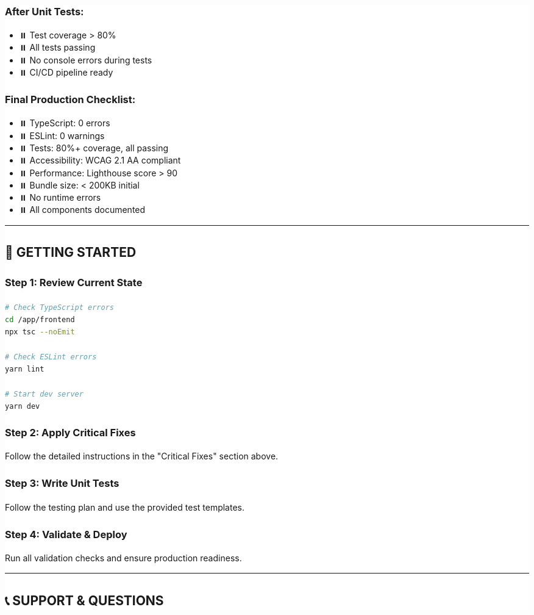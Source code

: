 ### After Unit Tests:

- ⏸️ Test coverage > 80%
- ⏸️ All tests passing
- ⏸️ No console errors during tests
- ⏸️ CI/CD pipeline ready

### Final Production Checklist:

- ⏸️ TypeScript: 0 errors
- ⏸️ ESLint: 0 warnings
- ⏸️ Tests: 80%+ coverage, all passing
- ⏸️ Accessibility: WCAG 2.1 AA compliant
- ⏸️ Performance: Lighthouse score > 90
- ⏸️ Bundle size: < 200KB initial
- ⏸️ No runtime errors
- ⏸️ All components documented

---

## 🚀 GETTING STARTED

### Step 1: Review Current State

```bash
# Check TypeScript errors
cd /app/frontend
npx tsc --noEmit

# Check ESLint errors
yarn lint

# Start dev server
yarn dev
```

### Step 2: Apply Critical Fixes

Follow the detailed instructions in the "Critical Fixes" section above.

### Step 3: Write Unit Tests

Follow the testing plan and use the provided test templates.

### Step 4: Validate & Deploy

Run all validation checks and ensure production readiness.

---

## 📞 SUPPORT & QUESTIONS
